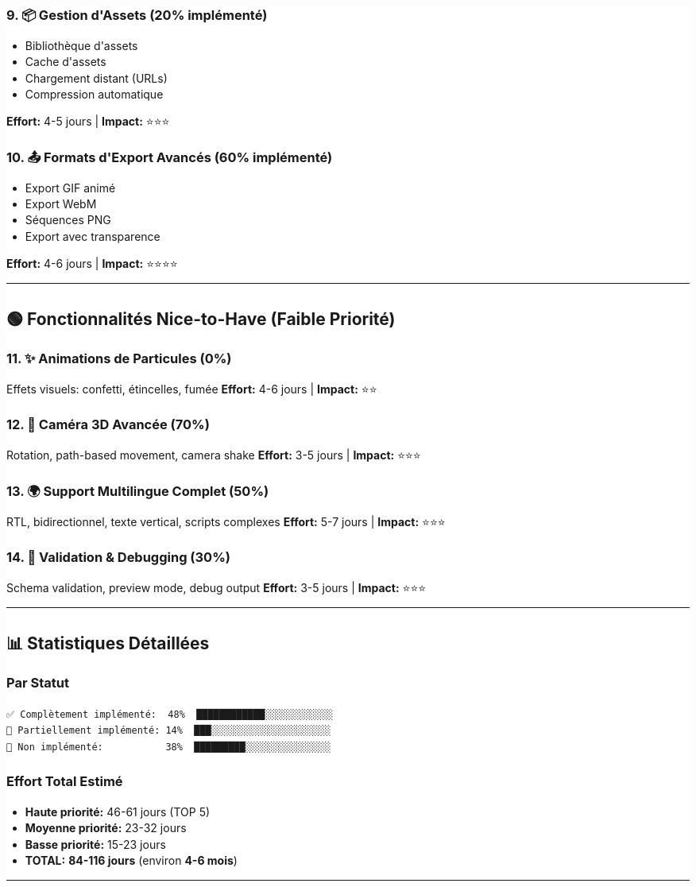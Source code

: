 ### 9. 📦 Gestion d'Assets (20% implémenté)
- Bibliothèque d'assets
- Cache d'assets
- Chargement distant (URLs)
- Compression automatique

**Effort:** 4-5 jours | **Impact:** ⭐⭐⭐

### 10. 📤 Formats d'Export Avancés (60% implémenté)
- Export GIF animé
- Export WebM
- Séquences PNG
- Export avec transparence

**Effort:** 4-6 jours | **Impact:** ⭐⭐⭐⭐

---

## 🟢 Fonctionnalités Nice-to-Have (Faible Priorité)

### 11. ✨ Animations de Particules (0%)
Effets visuels: confetti, étincelles, fumée
**Effort:** 4-6 jours | **Impact:** ⭐⭐

### 12. 🎥 Caméra 3D Avancée (70%)
Rotation, path-based movement, camera shake
**Effort:** 3-5 jours | **Impact:** ⭐⭐⭐

### 13. 🌍 Support Multilingue Complet (50%)
RTL, bidirectionnel, texte vertical, scripts complexes
**Effort:** 5-7 jours | **Impact:** ⭐⭐⭐

### 14. 🐛 Validation & Debugging (30%)
Schema validation, preview mode, debug output
**Effort:** 3-5 jours | **Impact:** ⭐⭐⭐

---

## 📊 Statistiques Détaillées

### Par Statut
```
✅ Complètement implémenté:  48%  ████████████░░░░░░░░░░░░
🔨 Partiellement implémenté: 14%  ███░░░░░░░░░░░░░░░░░░░░░
🚫 Non implémenté:           38%  █████████░░░░░░░░░░░░░░░
```

### Effort Total Estimé
- **Haute priorité:** 46-61 jours (TOP 5)
- **Moyenne priorité:** 23-32 jours
- **Basse priorité:** 15-23 jours
- **TOTAL:** **84-116 jours** (environ **4-6 mois**)

---